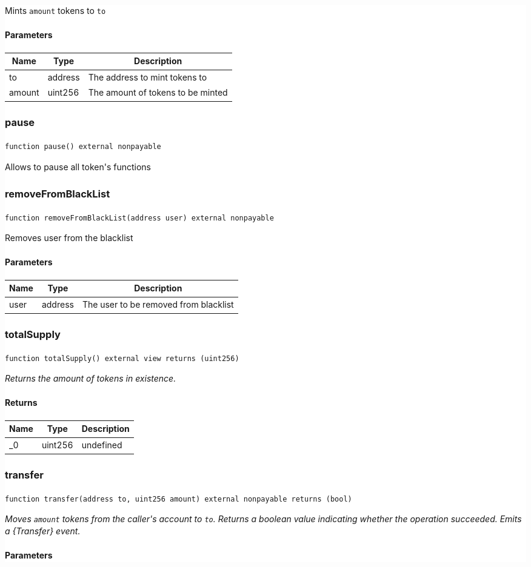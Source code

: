 Mints `amount` tokens to `to`

#### Parameters

| Name   | Type    | Description                       |
| ------ | ------- | --------------------------------- |
| to     | address | The address to mint tokens to     |
| amount | uint256 | The amount of tokens to be minted |

### pause

```solidity
function pause() external nonpayable
```

Allows to pause all token&#39;s functions

### removeFromBlackList

```solidity
function removeFromBlackList(address user) external nonpayable
```

Removes user from the blacklist

#### Parameters

| Name | Type    | Description                           |
| ---- | ------- | ------------------------------------- |
| user | address | The user to be removed from blacklist |

### totalSupply

```solidity
function totalSupply() external view returns (uint256)
```

_Returns the amount of tokens in existence._

#### Returns

| Name | Type    | Description |
| ---- | ------- | ----------- |
| \_0  | uint256 | undefined   |

### transfer

```solidity
function transfer(address to, uint256 amount) external nonpayable returns (bool)
```

_Moves `amount` tokens from the caller&#39;s account to `to`. Returns a boolean value indicating whether the operation succeeded. Emits a {Transfer} event._

#### Parameters
